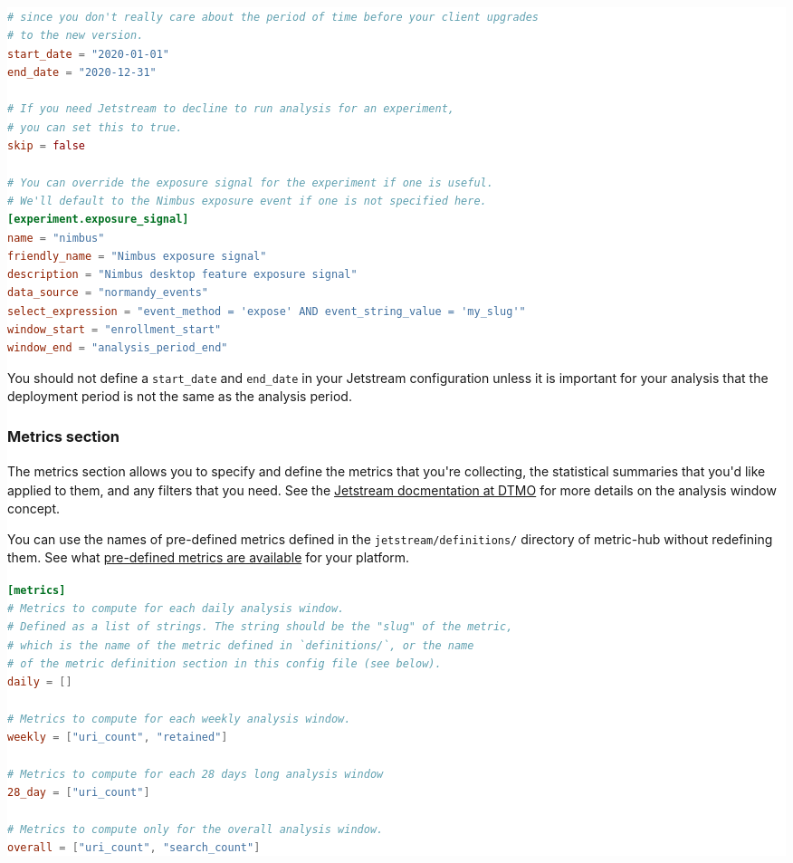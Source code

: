 ```toml
# since you don't really care about the period of time before your client upgrades
# to the new version.
start_date = "2020-01-01"
end_date = "2020-12-31"

# If you need Jetstream to decline to run analysis for an experiment,
# you can set this to true.
skip = false

# You can override the exposure signal for the experiment if one is useful.
# We'll default to the Nimbus exposure event if one is not specified here.
[experiment.exposure_signal]
name = "nimbus"
friendly_name = "Nimbus exposure signal"
description = "Nimbus desktop feature exposure signal"
data_source = "normandy_events"
select_expression = "event_method = 'expose' AND event_string_value = 'my_slug'"
window_start = "enrollment_start"
window_end = "analysis_period_end"
```

You should not define a `start_date` and `end_date` in your Jetstream configuration
unless it is important for your analysis that the deployment period is not the same as the analysis period.


### Metrics section

The metrics section allows you to specify and define the metrics that you're collecting,
the statistical summaries that you'd like applied to them, and any filters that you need.
See the [Jetstream docmentation at DTMO][jetstream-dtmo] for more details on the analysis window concept.

You can use the names of pre-defined metrics defined in the `jetstream/definitions/` directory of metric-hub without redefining them.
See what [pre-defined metrics are available](https://mozilla.github.io/metric-hub/metrics/firefox_desktop/) for your platform.


```toml
[metrics]
# Metrics to compute for each daily analysis window.
# Defined as a list of strings. The string should be the "slug" of the metric,
# which is the name of the metric defined in `definitions/`, or the name
# of the metric definition section in this config file (see below).
daily = []

# Metrics to compute for each weekly analysis window.
weekly = ["uri_count", "retained"]

# Metrics to compute for each 28 days long analysis window
28_day = ["uri_count"]

# Metrics to compute only for the overall analysis window.
overall = ["uri_count", "search_count"]
```


[partybal]: https://protosaur.dev/partybal/
[outcome]: jetstream/outcomes.md
[metric-hub]: https://github.com/mozilla/metric-hub/tree/main/jetstream
[jetstream-dtmo]: https://docs.telemetry.mozilla.org/datasets/jetstream.html
[moza-segment-ds]: https://mozilla.github.io/mozanalysis/api/segments.html#mozanalysis.segments.SegmentDataSource
[Nimbus exposure event]: ../mobile-feature-api#recording-exposure-events